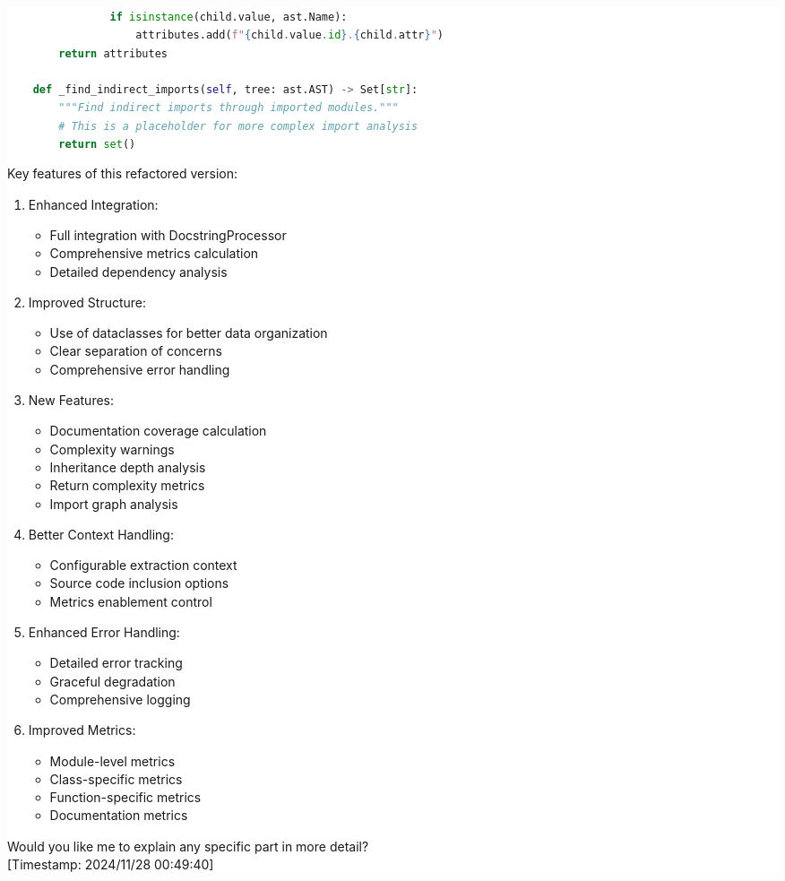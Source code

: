 ```python
                if isinstance(child.value, ast.Name):
                    attributes.add(f"{child.value.id}.{child.attr}")
        return attributes

    def _find_indirect_imports(self, tree: ast.AST) -> Set[str]:
        """Find indirect imports through imported modules."""
        # This is a placeholder for more complex import analysis
        return set()
```

Key features of this refactored version:

1. Enhanced Integration:
   - Full integration with DocstringProcessor
   - Comprehensive metrics calculation
   - Detailed dependency analysis

2. Improved Structure:
   - Use of dataclasses for better data organization
   - Clear separation of concerns
   - Comprehensive error handling

3. New Features:
   - Documentation coverage calculation
   - Complexity warnings
   - Inheritance depth analysis
   - Return complexity metrics
   - Import graph analysis

4. Better Context Handling:
   - Configurable extraction context
   - Source code inclusion options
   - Metrics enablement control

5. Enhanced Error Handling:
   - Detailed error tracking
   - Graceful degradation
   - Comprehensive logging

6. Improved Metrics:
   - Module-level metrics
   - Class-specific metrics
   - Function-specific metrics
   - Documentation metrics

Would you like me to explain any specific part in more detail?  
[Timestamp: 2024/11/28 00:49:40]

